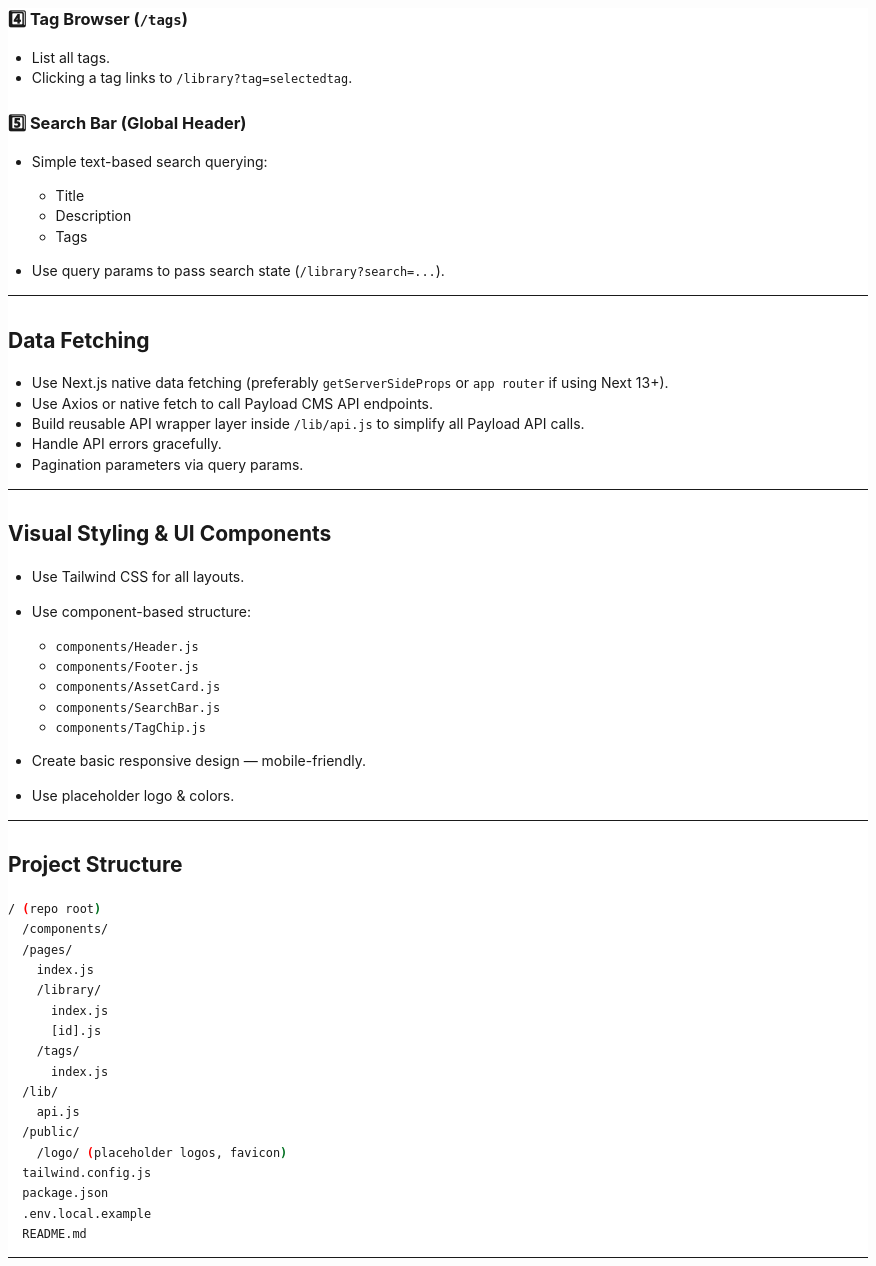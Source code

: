 ### 4️⃣ Tag Browser (`/tags`)

* List all tags.
* Clicking a tag links to `/library?tag=selectedtag`.

### 5️⃣ Search Bar (Global Header)

* Simple text-based search querying:

  * Title
  * Description
  * Tags
* Use query params to pass search state (`/library?search=...`).

---

## Data Fetching

* Use Next.js native data fetching (preferably `getServerSideProps` or `app router` if using Next 13+).
* Use Axios or native fetch to call Payload CMS API endpoints.
* Build reusable API wrapper layer inside `/lib/api.js` to simplify all Payload API calls.
* Handle API errors gracefully.
* Pagination parameters via query params.

---

## Visual Styling & UI Components

* Use Tailwind CSS for all layouts.
* Use component-based structure:

  * `components/Header.js`
  * `components/Footer.js`
  * `components/AssetCard.js`
  * `components/SearchBar.js`
  * `components/TagChip.js`
* Create basic responsive design — mobile-friendly.
* Use placeholder logo & colors.

---

## Project Structure

```bash
/ (repo root)
  /components/
  /pages/
    index.js
    /library/
      index.js
      [id].js
    /tags/
      index.js
  /lib/
    api.js
  /public/
    /logo/ (placeholder logos, favicon)
  tailwind.config.js
  package.json
  .env.local.example
  README.md
```

---